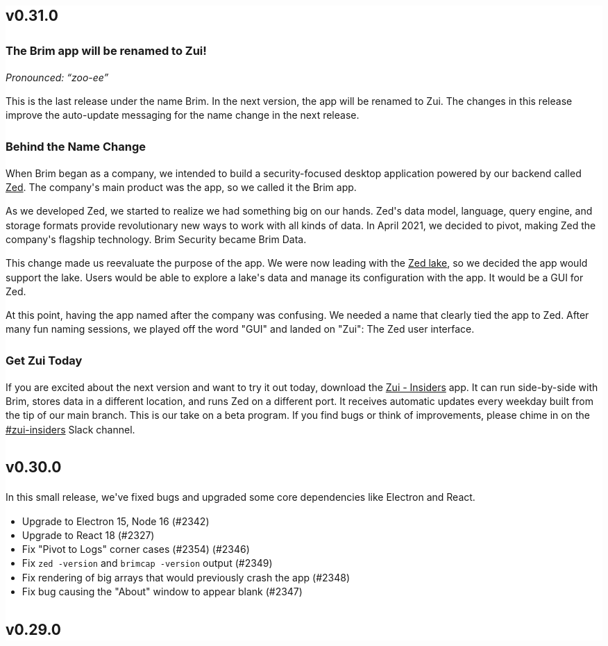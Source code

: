 
## v0.31.0

### The Brim app will be renamed to Zui!

_Pronounced: “zoo-ee”_

This is the last release under the name Brim. In the next version, the app will be renamed to Zui. The changes in this release improve the auto-update messaging for the name change in the next release.

### Behind the Name Change

When Brim began as a company, we intended to build a security-focused desktop application powered by our backend called [Zed](https://zed.brimdata.io/). The company's main product was the app, so we called it the Brim app.

As we developed Zed, we started to realize we had something big on our hands. Zed's data model, language, query engine, and storage formats provide revolutionary new ways to work with all kinds of data. In April 2021, we decided to pivot, making Zed the company's flagship technology. Brim Security became Brim Data.

This change made us reevaluate the purpose of the app. We were now leading with the [Zed lake](https://zed.brimdata.io/docs/commands/zed), so we decided the app would support the lake. Users would be able to explore a lake's data and manage its configuration with the app. It would be a GUI for Zed.

At this point, having the app named after the company was confusing. We needed a name that clearly tied the app to Zed. After many fun naming sessions, we played off the word "GUI" and landed on "Zui": The Zed user interface.

### Get Zui Today

If you are excited about the next version and want to try it out today, download the [Zui - Insiders](https://github.com/brimdata/zui-insiders) app. It can run side-by-side with Brim, stores data in a different location, and runs Zed on a different port. It receives automatic updates every weekday built from the tip of our main branch. This is our take on a beta program. If you find bugs or think of improvements, please chime in on the [#zui-insiders](https://brimdata.slack.com/archives/C03MW6XT7HC) Slack channel.

## v0.30.0

In this small release, we've fixed bugs and upgraded some core dependencies like Electron and React.

- Upgrade to Electron 15, Node 16 (#2342)
- Upgrade to React 18 (#2327)
- Fix "Pivot to Logs" corner cases (#2354) (#2346)
- Fix `zed -version` and `brimcap -version` output (#2349)
- Fix rendering of big arrays that would previously crash the app (#2348)
- Fix bug causing the "About" window to appear blank (#2347)

## v0.29.0

